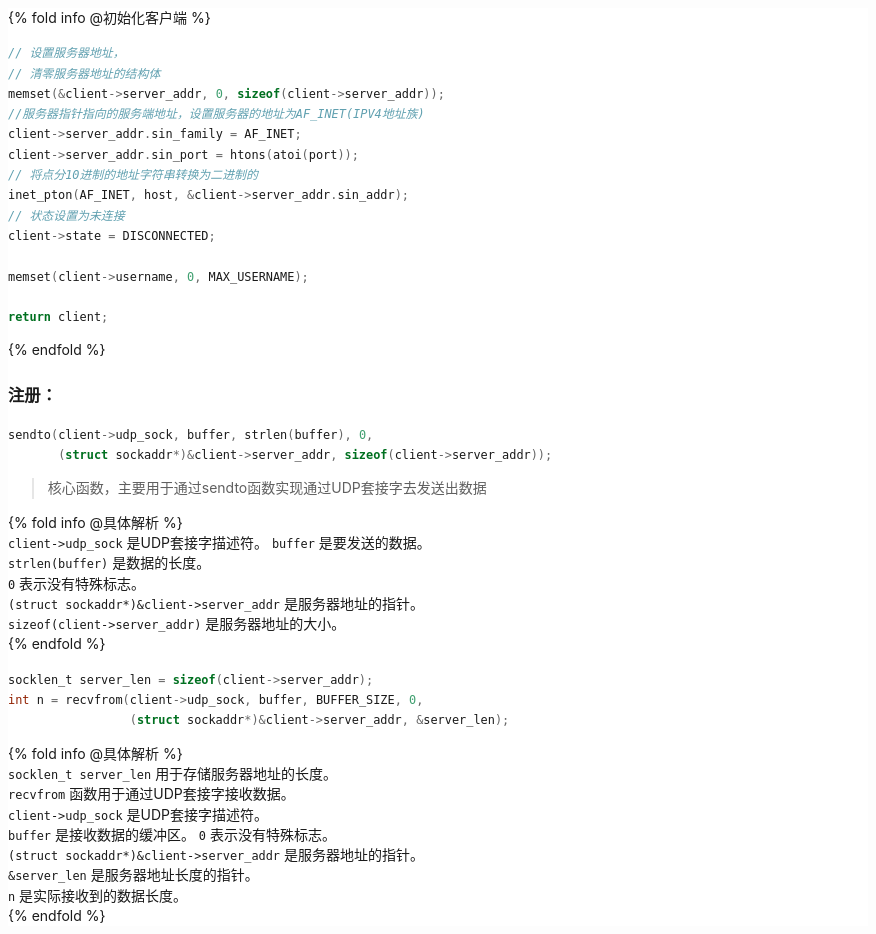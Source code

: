 


{% fold info @初始化客户端 %}
```c
// 设置服务器地址，
// 清零服务器地址的结构体
memset(&client->server_addr, 0, sizeof(client->server_addr));
//服务器指针指向的服务端地址，设置服务器的地址为AF_INET(IPV4地址族)
client->server_addr.sin_family = AF_INET;
client->server_addr.sin_port = htons(atoi(port));
// 将点分10进制的地址字符串转换为二进制的
inet_pton(AF_INET, host, &client->server_addr.sin_addr);
// 状态设置为未连接
client->state = DISCONNECTED;

memset(client->username, 0, MAX_USERNAME);

return client;
```
{% endfold %}


### 注册：
```c
sendto(client->udp_sock, buffer, strlen(buffer), 0,
       (struct sockaddr*)&client->server_addr, sizeof(client->server_addr));
```
> 核心函数，主要用于通过sendto函数实现通过UDP套接字去发送出数据  

{% fold info @具体解析 %}     
``client->udp_sock`` 是UDP套接字描述符。
``buffer`` 是要发送的数据。  
``strlen(buffer)`` 是数据的长度。  
``0`` 表示没有特殊标志。  
``(struct sockaddr*)&client->server_addr`` 是服务器地址的指针。  
``sizeof(client->server_addr)`` 是服务器地址的大小。  
{% endfold %}  


```c
socklen_t server_len = sizeof(client->server_addr);
int n = recvfrom(client->udp_sock, buffer, BUFFER_SIZE, 0,
                 (struct sockaddr*)&client->server_addr, &server_len);
```
{% fold info @具体解析 %}  
``socklen_t server_len`` 用于存储服务器地址的长度。  
``recvfrom`` 函数用于通过UDP套接字接收数据。  
``client->udp_sock`` 是UDP套接字描述符。  
``buffer`` 是接收数据的缓冲区。
`0` 表示没有特殊标志。  
`(struct sockaddr*)&client->server_addr` 是服务器地址的指针。  
`&server_len` 是服务器地址长度的指针。   
`n` 是实际接收到的数据长度。     
{% endfold %}
